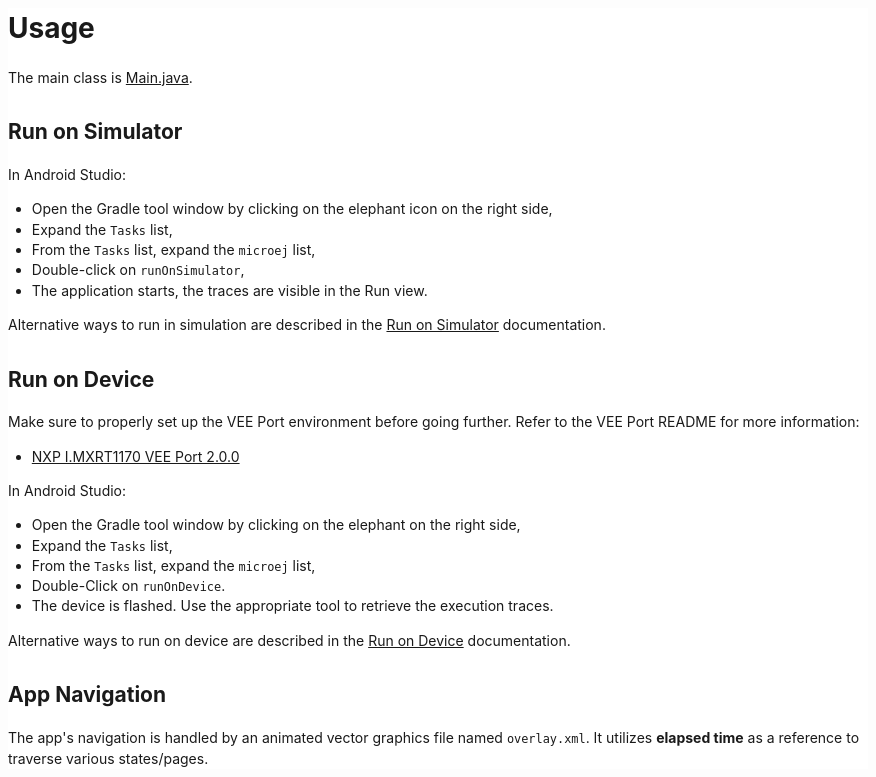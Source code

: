 # Usage

The main class is [Main.java](src/main/java/com/microej/demo/smart_thermostat/Main.java).

## Run on Simulator

In Android Studio:

- Open the Gradle tool window by clicking on the elephant icon on the right side,
- Expand the `Tasks` list,
- From the `Tasks` list, expand the `microej` list,
- Double-click on `runOnSimulator`,
- The application starts, the traces are visible in the Run view.

Alternative ways to run in simulation are described in
the [Run on Simulator](https://docs.microej.com/en/feature-microej-sdk-6/SDK6UserGuide/runOnSimulator.html)
documentation.

## Run on Device

Make sure to properly set up the VEE Port environment before going further.
Refer to the VEE Port README for more information:

- [NXP I.MXRT1170 VEE Port 2.0.0](https://github.com/MicroEJ/nxp-vee-imxrt1170-evk/tree/NXPVEE-MIMXRT1170-EVK-2.0.0)

In Android Studio:

- Open the Gradle tool window by clicking on the elephant on the right side,
- Expand the `Tasks` list,
- From the `Tasks` list, expand the `microej` list,
- Double-Click on `runOnDevice`.
- The device is flashed. Use the appropriate tool to retrieve the execution traces.

Alternative ways to run on device are described in
the [Run on Device](https://docs.microej.com/en/feature-microej-sdk-6/SDK6UserGuide/runOnDevice.html) documentation.

## App Navigation

The app's navigation is handled by an animated vector graphics file named `overlay.xml`.
It utilizes **elapsed time** as a reference to traverse various states/pages.
